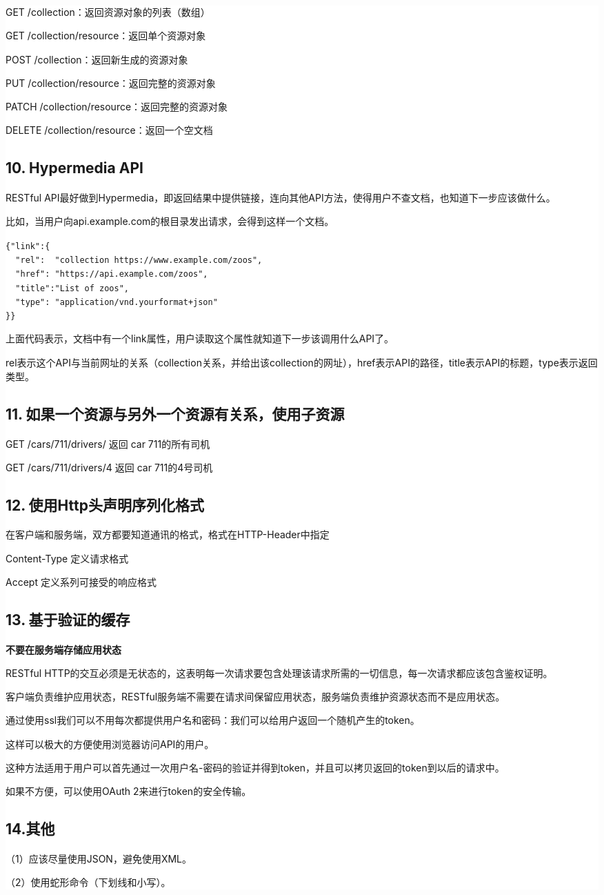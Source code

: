 GET /collection：返回资源对象的列表（数组）

GET /collection/resource：返回单个资源对象

POST /collection：返回新生成的资源对象

PUT /collection/resource：返回完整的资源对象

PATCH /collection/resource：返回完整的资源对象

DELETE /collection/resource：返回一个空文档

## 10. Hypermedia API
RESTful API最好做到Hypermedia，即返回结果中提供链接，连向其他API方法，使得用户不查文档，也知道下一步应该做什么。

比如，当用户向api.example.com的根目录发出请求，会得到这样一个文档。
```
{"link":{
  "rel":  "collection https://www.example.com/zoos",
  "href": "https://api.example.com/zoos",
  "title":"List of zoos",
  "type": "application/vnd.yourformat+json"
}}
```
上面代码表示，文档中有一个link属性，用户读取这个属性就知道下一步该调用什么API了。

rel表示这个API与当前网址的关系（collection关系，并给出该collection的网址），href表示API的路径，title表示API的标题，type表示返回类型。

## 11. 如果一个资源与另外一个资源有关系，使用子资源
GET /cars/711/drivers/ 返回 car 711的所有司机

GET /cars/711/drivers/4 返回 car 711的4号司机

## 12. 使用Http头声明序列化格式
在客户端和服务端，双方都要知道通讯的格式，格式在HTTP-Header中指定

Content-Type 定义请求格式

Accept 定义系列可接受的响应格式

## 13. 基于验证的缓存
**不要在服务端存储应用状态**

RESTful HTTP的交互必须是无状态的，这表明每一次请求要包含处理该请求所需的一切信息，每一次请求都应该包含鉴权证明。

客户端负责维护应用状态，RESTful服务端不需要在请求间保留应用状态，服务端负责维护资源状态而不是应用状态。

通过使用ssl我们可以不用每次都提供用户名和密码：我们可以给用户返回一个随机产生的token。

这样可以极大的方便使用浏览器访问API的用户。

这种方法适用于用户可以首先通过一次用户名-密码的验证并得到token，并且可以拷贝返回的token到以后的请求中。

如果不方便，可以使用OAuth 2来进行token的安全传输。

## 14.其他
（1）应该尽量使用JSON，避免使用XML。

（2）使用蛇形命令（下划线和小写）。
